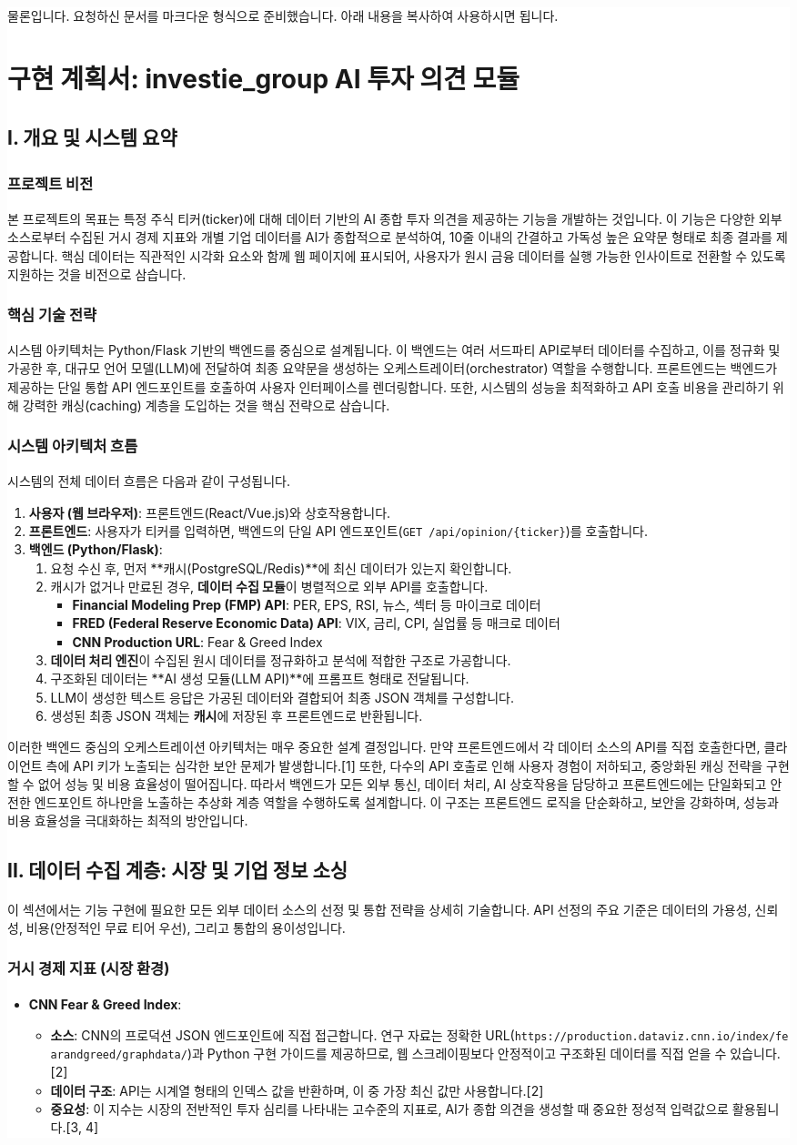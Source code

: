 물론입니다. 요청하신 문서를 마크다운 형식으로 준비했습니다. 아래 내용을 복사하여 사용하시면 됩니다.

# 구현 계획서: investie\_group AI 투자 의견 모듈

## I. 개요 및 시스템 요약

### 프로젝트 비전

본 프로젝트의 목표는 특정 주식 티커(ticker)에 대해 데이터 기반의 AI 종합 투자 의견을 제공하는 기능을 개발하는 것입니다. 이 기능은 다양한 외부 소스로부터 수집된 거시 경제 지표와 개별 기업 데이터를 AI가 종합적으로 분석하여, 10줄 이내의 간결하고 가독성 높은 요약문 형태로 최종 결과를 제공합니다. 핵심 데이터는 직관적인 시각화 요소와 함께 웹 페이지에 표시되어, 사용자가 원시 금융 데이터를 실행 가능한 인사이트로 전환할 수 있도록 지원하는 것을 비전으로 삼습니다.

### 핵심 기술 전략

시스템 아키텍처는 Python/Flask 기반의 백엔드를 중심으로 설계됩니다. 이 백엔드는 여러 서드파티 API로부터 데이터를 수집하고, 이를 정규화 및 가공한 후, 대규모 언어 모델(LLM)에 전달하여 최종 요약문을 생성하는 오케스트레이터(orchestrator) 역할을 수행합니다. 프론트엔드는 백엔드가 제공하는 단일 통합 API 엔드포인트를 호출하여 사용자 인터페이스를 렌더링합니다. 또한, 시스템의 성능을 최적화하고 API 호출 비용을 관리하기 위해 강력한 캐싱(caching) 계층을 도입하는 것을 핵심 전략으로 삼습니다.

### 시스템 아키텍처 흐름

시스템의 전체 데이터 흐름은 다음과 같이 구성됩니다.

1.  **사용자 (웹 브라우저)**: 프론트엔드(React/Vue.js)와 상호작용합니다.
2.  **프론트엔드**: 사용자가 티커를 입력하면, 백엔드의 단일 API 엔드포인트(`GET /api/opinion/{ticker}`)를 호출합니다.
3.  **백엔드 (Python/Flask)**:
    1.  요청 수신 후, 먼저 \*\*캐시(PostgreSQL/Redis)\*\*에 최신 데이터가 있는지 확인합니다.
    2.  캐시가 없거나 만료된 경우, **데이터 수집 모듈**이 병렬적으로 외부 API를 호출합니다.
          * **Financial Modeling Prep (FMP) API**: PER, EPS, RSI, 뉴스, 섹터 등 마이크로 데이터
          * **FRED (Federal Reserve Economic Data) API**: VIX, 금리, CPI, 실업률 등 매크로 데이터
          * **CNN Production URL**: Fear & Greed Index
    3.  **데이터 처리 엔진**이 수집된 원시 데이터를 정규화하고 분석에 적합한 구조로 가공합니다.
    4.  구조화된 데이터는 \*\*AI 생성 모듈(LLM API)\*\*에 프롬프트 형태로 전달됩니다.
    5.  LLM이 생성한 텍스트 응답은 가공된 데이터와 결합되어 최종 JSON 객체를 구성합니다.
    6.  생성된 최종 JSON 객체는 **캐시**에 저장된 후 프론트엔드로 반환됩니다.

이러한 백엔드 중심의 오케스트레이션 아키텍처는 매우 중요한 설계 결정입니다. 만약 프론트엔드에서 각 데이터 소스의 API를 직접 호출한다면, 클라이언트 측에 API 키가 노출되는 심각한 보안 문제가 발생합니다.[1] 또한, 다수의 API 호출로 인해 사용자 경험이 저하되고, 중앙화된 캐싱 전략을 구현할 수 없어 성능 및 비용 효율성이 떨어집니다. 따라서 백엔드가 모든 외부 통신, 데이터 처리, AI 상호작용을 담당하고 프론트엔드에는 단일화되고 안전한 엔드포인트 하나만을 노출하는 추상화 계층 역할을 수행하도록 설계합니다. 이 구조는 프론트엔드 로직을 단순화하고, 보안을 강화하며, 성능과 비용 효율성을 극대화하는 최적의 방안입니다.

## II. 데이터 수집 계층: 시장 및 기업 정보 소싱

이 섹션에서는 기능 구현에 필요한 모든 외부 데이터 소스의 선정 및 통합 전략을 상세히 기술합니다. API 선정의 주요 기준은 데이터의 가용성, 신뢰성, 비용(안정적인 무료 티어 우선), 그리고 통합의 용이성입니다.

### 거시 경제 지표 (시장 환경)

  * **CNN Fear & Greed Index**:

      * **소스**: CNN의 프로덕션 JSON 엔드포인트에 직접 접근합니다. 연구 자료는 정확한 URL(`https://production.dataviz.cnn.io/index/fearandgreed/graphdata/`)과 Python 구현 가이드를 제공하므로, 웹 스크레이핑보다 안정적이고 구조화된 데이터를 직접 얻을 수 있습니다.[2]
      * **데이터 구조**: API는 시계열 형태의 인덱스 값을 반환하며, 이 중 가장 최신 값만 사용합니다.[2]
      * **중요성**: 이 지수는 시장의 전반적인 투자 심리를 나타내는 고수준의 지표로, AI가 종합 의견을 생성할 때 중요한 정성적 입력값으로 활용됩니다.[3, 4]
